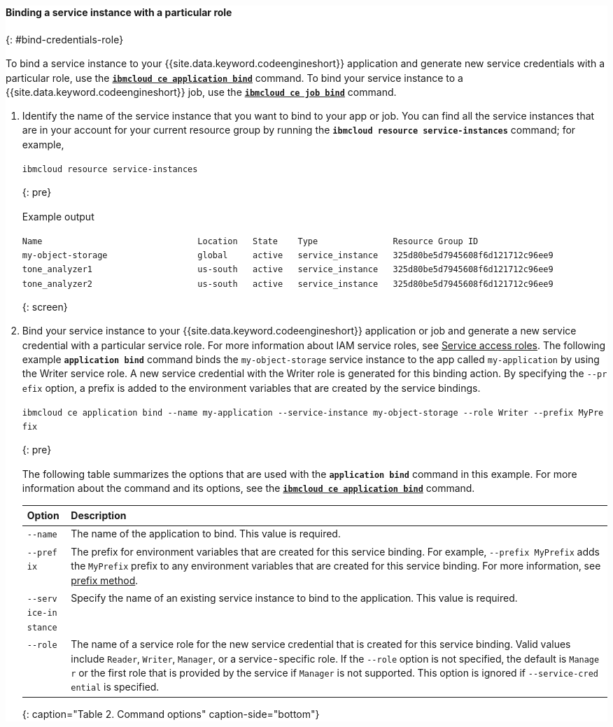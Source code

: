 #### Binding a service instance with a particular role
{: #bind-credentials-role}

To bind a service instance to your {{site.data.keyword.codeengineshort}} application and generate new service credentials with a particular role, use the [**`ibmcloud ce application bind`**](/docs/codeengine?topic=codeengine-cli#cli-application-bind) command. To bind your service instance to a {{site.data.keyword.codeengineshort}} job, use the [**`ibmcloud ce job bind`**](/docs/codeengine?topic=codeengine-cli#cli-job-bind) command.

1. Identify the name of the service instance that you want to bind to your app or job. You can find all the service instances that are in your account for your current resource group by running the **`ibmcloud resource service-instances`** command; for example, 

    ```txt
    ibmcloud resource service-instances
    ```
    {: pre}

    Example output

    ```txt
    Name                               Location   State    Type               Resource Group ID
    my-object-storage                  global     active   service_instance   325d80be5d7945608f6d121712c96ee9
    tone_analyzer1                     us-south   active   service_instance   325d80be5d7945608f6d121712c96ee9
    tone_analyzer2                     us-south   active   service_instance   325d80be5d7945608f6d121712c96ee9
    ```
    {: screen}

2. Bind your service instance to your {{site.data.keyword.codeengineshort}} application or job and generate a new service credential with a particular service role. For more information about IAM service roles, see [Service access roles](/docs/account?topic=account-userroles#service_access_roles). The following example **`application bind`** command binds the `my-object-storage` service instance to the app called `my-application` by using the Writer service role. A new service credential with the Writer role is generated for this binding action. By specifying the `--prefix` option, a prefix is added to the environment variables that are created by the service bindings.

    ```txt
    ibmcloud ce application bind --name my-application --service-instance my-object-storage --role Writer --prefix MyPrefix
    ```
    {: pre}

    The following table summarizes the options that are used with the **`application bind`** command in this example. For more information about the command and its options, see the [**`ibmcloud ce application bind`**](/docs/codeengine?topic=codeengine-cli#cli-application-bind) command.

    | Option | Description |
    | --- | --- |
    | `--name` | The name of the application to bind. This value is required. |
    | `--prefix` | The prefix for environment variables that are created for this service binding. For example, `--prefix MyPrefix` adds the `MyPrefix` prefix to any environment variables that are created for this service binding. For more information, see [prefix method](/docs/codeengine?topic=codeengine-service-binding#prefix-method). |
    | `--service-instance` | Specify the name of an existing service instance to bind to the application. This value is required. |
    | `--role` | The name of a service role for the new service credential that is created for this service binding. Valid values include `Reader`, `Writer`, `Manager`, or a service-specific role. If the `--role` option is not specified, the default is `Manager` or the first role that is provided by the service if `Manager` is not supported. This option is ignored if `--service-credential` is specified. |
    {: caption="Table 2. Command options" caption-side="bottom"}
